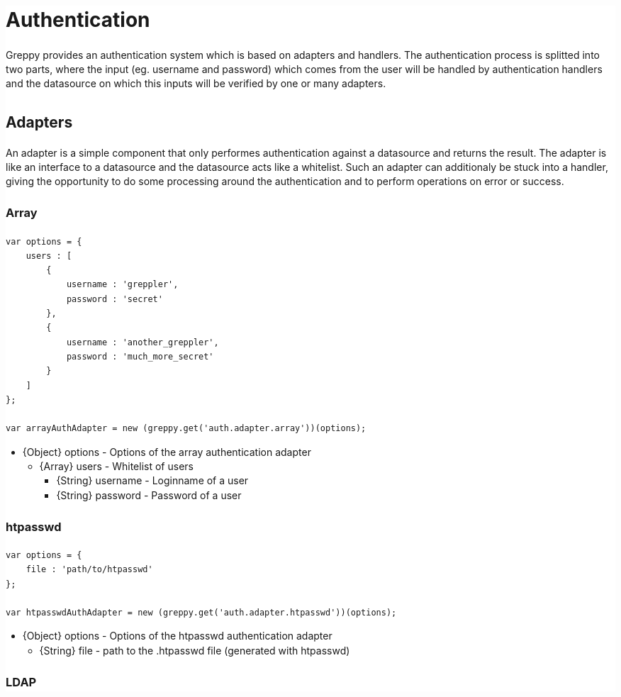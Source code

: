 # Authentication

Greppy provides an authentication system which is based on adapters and
handlers. The authentication process is splitted into two parts, where the
input (eg. username and password) which comes from the user will be handled
by authentication handlers and the datasource on which this inputs will be
verified by one or many adapters.

## Adapters

An adapter is a simple component that only performes authentication against a
datasource and returns the result. The adapter is like an interface to a
datasource and the datasource acts like a whitelist.
Such an adapter can additionaly be stuck into a handler, giving the opportunity
to do some processing around the authentication and to perform operations on
error or success.

### Array

    var options = {
        users : [
            {
                username : 'greppler',
                password : 'secret'
            },
            {
                username : 'another_greppler',
                password : 'much_more_secret'
            }
        ]
    };

    var arrayAuthAdapter = new (greppy.get('auth.adapter.array'))(options);

* {Object} options - Options of the array authentication adapter
    * {Array} users - Whitelist of users
        * {String} username - Loginname of a user
        * {String} password - Password of a user

### htpasswd

    var options = {
        file : 'path/to/htpasswd'
    };

    var htpasswdAuthAdapter = new (greppy.get('auth.adapter.htpasswd'))(options);

* {Object} options - Options of the htpasswd authentication adapter
    * {String} file - path to the .htpasswd file (generated with htpasswd)

### LDAP
